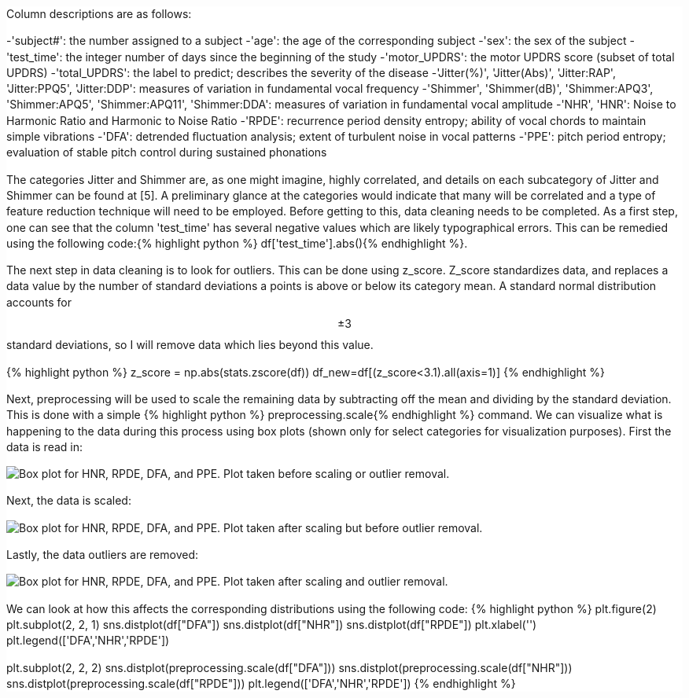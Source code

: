 Column descriptions are as follows:

-'subject#': the number assigned to a subject
-'age': the age of the corresponding subject
-'sex': the sex of the subject
-'test_time': the integer number of days since the beginning of the study
-'motor_UPDRS': the motor UPDRS score (subset of total UPDRS)
-'total_UPDRS': the label to predict; describes the severity of the disease
-'Jitter(%)', 'Jitter(Abs)', 'Jitter:RAP', 'Jitter:PPQ5', 'Jitter:DDP': measures of variation in fundamental vocal frequency
-'Shimmer', 'Shimmer(dB)', 'Shimmer:APQ3', 'Shimmer:APQ5',
       'Shimmer:APQ11', 'Shimmer:DDA': measures of variation in fundamental vocal amplitude
-'NHR', 'HNR': Noise to Harmonic Ratio and Harmonic to Noise Ratio
-'RPDE': recurrence period density entropy; ability of vocal chords to maintain simple vibrations 
-'DFA':  detrended ﬂuctuation analysis; extent of turbulent noise in vocal patterns
-'PPE': pitch period entropy; evaluation of stable pitch control during sustained phonations

The categories Jitter and Shimmer are, as one might imagine, highly correlated, and details on each subcategory of Jitter and Shimmer can be found at [5]. A preliminary glance at the categories would indicate that many will be correlated and a type of feature reduction technique will need to be employed. Before getting to this, data cleaning needs to be completed. As a first step, one can see that the column 'test_time' has several negative values which are likely typographical errors. This can be remedied using the following code:{% highlight python %} df['test_time'].abs(){% endhighlight %}. 

The next step in data cleaning is to look for outliers. This can be done using z_score. Z_score standardizes data, and replaces a data value by the number of standard deviations a points is above or below its category mean. A standard normal distribution accounts for $$\pm 3$$ standard deviations, so I will remove data which lies beyond this value. 

{% highlight python %} 
z_score = np.abs(stats.zscore(df))
df_new=df[(z_score<3.1).all(axis=1)]
{% endhighlight %}

Next, preprocessing will be used to scale the remaining data by subtracting off the mean and dividing by the standard deviation. This is done with a simple {% highlight python %} preprocessing.scale{% endhighlight %} command. We can visualize what is happening to the data during this process using box plots (shown only for select categories for visualization purposes). First the data is read in:

<img src="{{ site.url }}{{ site.baseurl }}/images/Parkinsons_photos/candle_1.png" alt="Box plot for HNR, RPDE, DFA, and PPE. Plot taken before scaling or outlier removal.">

Next, the data is scaled:

<img src="{{ site.url }}{{ site.baseurl }}/images/Parkinsons_photos/candle_2.png" alt="Box plot for HNR, RPDE, DFA, and PPE. Plot taken after scaling but before outlier removal.">

Lastly, the data outliers are removed: 

<img src="{{ site.url }}{{ site.baseurl }}/images/Parkinsons_photos/candle_3.png" alt="Box plot for HNR, RPDE, DFA, and PPE. Plot taken after scaling and outlier removal.">

We can look at how this affects the corresponding distributions using the following code:
{% highlight python %}
plt.figure(2)
plt.subplot(2, 2, 1)
sns.distplot(df["DFA"])
sns.distplot(df["NHR"])
sns.distplot(df["RPDE"])
plt.xlabel('')
plt.legend(['DFA','NHR','RPDE'])

plt.subplot(2, 2, 2)
sns.distplot(preprocessing.scale(df["DFA"]))
sns.distplot(preprocessing.scale(df["NHR"]))
sns.distplot(preprocessing.scale(df["RPDE"]))
plt.legend(['DFA','NHR','RPDE'])
{% endhighlight %}
